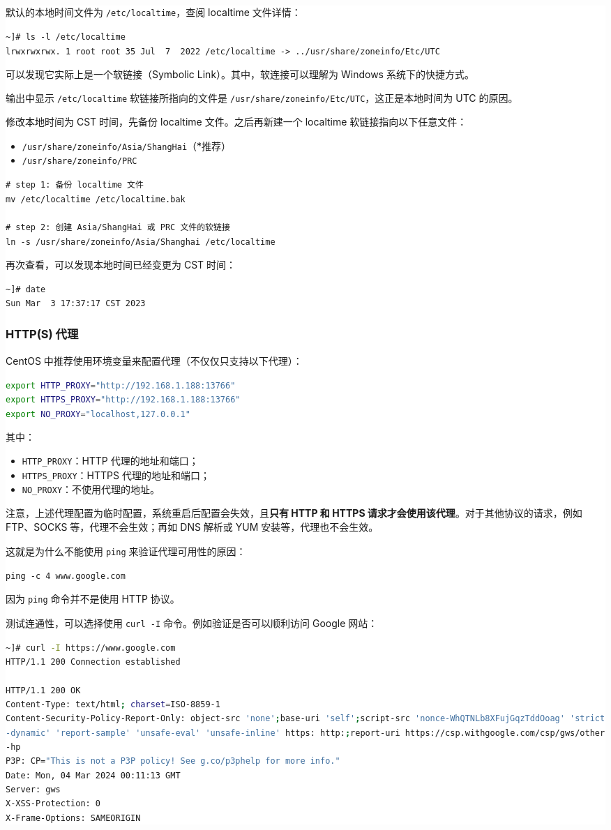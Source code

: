 默认的本地时间文件为 `/etc/localtime`，查阅 localtime 文件详情：

```shell
~]# ls -l /etc/localtime
lrwxrwxrwx. 1 root root 35 Jul  7  2022 /etc/localtime -> ../usr/share/zoneinfo/Etc/UTC
```

可以发现它实际上是一个软链接（Symbolic Link）。其中，软连接可以理解为 Windows 系统下的快捷方式。

输出中显示 `/etc/localtime` 软链接所指向的文件是 `/usr/share/zoneinfo/Etc/UTC`，这正是本地时间为 UTC 的原因。

修改本地时间为 CST 时间，先备份 localtime 文件。之后再新建一个 localtime 软链接指向以下任意文件：

- `/usr/share/zoneinfo/Asia/ShangHai`（*推荐）
- `/usr/share/zoneinfo/PRC`

```shell
# step 1: 备份 localtime 文件
mv /etc/localtime /etc/localtime.bak

# step 2: 创建 Asia/ShangHai 或 PRC 文件的软链接
ln -s /usr/share/zoneinfo/Asia/Shanghai /etc/localtime
```

再次查看，可以发现本地时间已经变更为 CST 时间：

```bash
~]# date
Sun Mar  3 17:37:17 CST 2023
```

### HTTP(S) 代理

CentOS 中推荐使用环境变量来配置代理（不仅仅只支持以下代理）：

```bash
export HTTP_PROXY="http://192.168.1.188:13766"
export HTTPS_PROXY="http://192.168.1.188:13766"
export NO_PROXY="localhost,127.0.0.1"
```

其中：

- `HTTP_PROXY`：HTTP 代理的地址和端口；
- `HTTPS_PROXY`：HTTPS 代理的地址和端口；
- `NO_PROXY`：不使用代理的地址。

注意，上述代理配置为临时配置，系统重启后配置会失效，且**只有 HTTP 和 HTTPS 请求才会使用该代理**。对于其他协议的请求，例如 FTP、SOCKS 等，代理不会生效；再如 DNS 解析或 YUM 安装等，代理也不会生效。

这就是为什么不能使用 `ping` 来验证代理可用性的原因：

```
ping -c 4 www.google.com
```

因为 `ping` 命令并不是使用 HTTP 协议。

测试连通性，可以选择使用 `curl -I` 命令。例如验证是否可以顺利访问 Google 网站：

```bash
~]# curl -I https://www.google.com
HTTP/1.1 200 Connection established

HTTP/1.1 200 OK
Content-Type: text/html; charset=ISO-8859-1
Content-Security-Policy-Report-Only: object-src 'none';base-uri 'self';script-src 'nonce-WhQTNLb8XFujGqzTddOoag' 'strict-dynamic' 'report-sample' 'unsafe-eval' 'unsafe-inline' https: http:;report-uri https://csp.withgoogle.com/csp/gws/other-hp
P3P: CP="This is not a P3P policy! See g.co/p3phelp for more info."
Date: Mon, 04 Mar 2024 00:11:13 GMT
Server: gws
X-XSS-Protection: 0
X-Frame-Options: SAMEORIGIN
```